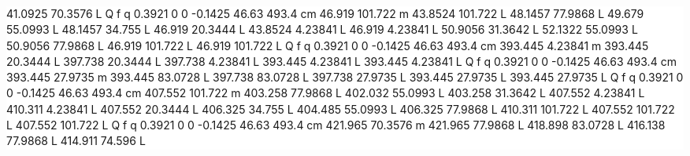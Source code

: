 41.0925 70.3576 L
Q
f
q
0.3921 0 0 -0.1425 46.63 493.4 cm
46.919 101.722 m
43.8524 101.722 L
48.1457 77.9868 L
49.679 55.0993 L
48.1457 34.755 L
46.919 20.3444 L
43.8524 4.23841 L
46.919 4.23841 L
50.9056 31.3642 L
52.1322 55.0993 L
50.9056 77.9868 L
46.919 101.722 L
46.919 101.722 L
Q
f
q
0.3921 0 0 -0.1425 46.63 493.4 cm
393.445 4.23841 m
393.445 20.3444 L
397.738 20.3444 L
397.738 4.23841 L
393.445 4.23841 L
393.445 4.23841 L
Q
f
q
0.3921 0 0 -0.1425 46.63 493.4 cm
393.445 27.9735 m
393.445 83.0728 L
397.738 83.0728 L
397.738 27.9735 L
393.445 27.9735 L
393.445 27.9735 L
Q
f
q
0.3921 0 0 -0.1425 46.63 493.4 cm
407.552 101.722 m
403.258 77.9868 L
402.032 55.0993 L
403.258 31.3642 L
407.552 4.23841 L
410.311 4.23841 L
407.552 20.3444 L
406.325 34.755 L
404.485 55.0993 L
406.325 77.9868 L
410.311 101.722 L
407.552 101.722 L
407.552 101.722 L
Q
f
q
0.3921 0 0 -0.1425 46.63 493.4 cm
421.965 70.3576 m
421.965 77.9868 L
418.898 83.0728 L
416.138 77.9868 L
414.911 74.596 L